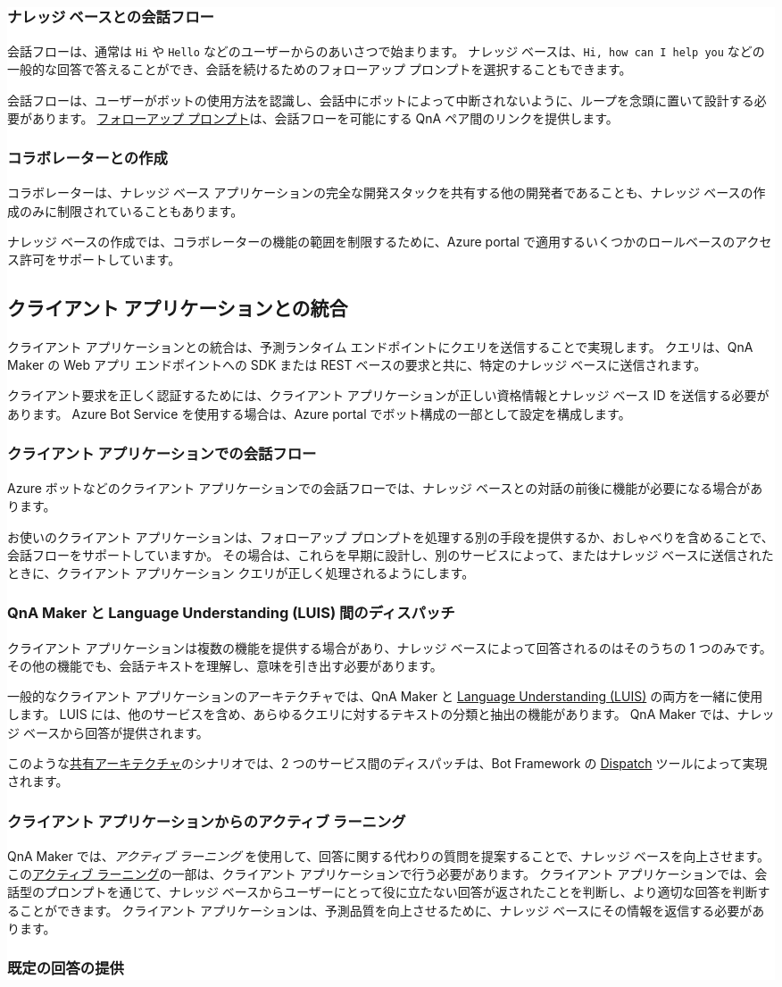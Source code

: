 ### <a name="conversation-flow-with-a-knowledge-base"></a>ナレッジ ベースとの会話フロー

会話フローは、通常は `Hi` や `Hello` などのユーザーからのあいさつで始まります。 ナレッジ ベースは、`Hi, how can I help you` などの一般的な回答で答えることができ、会話を続けるためのフォローアップ プロンプトを選択することもできます。

会話フローは、ユーザーがボットの使用方法を認識し、会話中にボットによって中断されないように、ループを念頭に置いて設計する必要があります。 [フォローアップ プロンプト](../how-to/multiturn-conversation.md)は、会話フローを可能にする QnA ペア間のリンクを提供します。

### <a name="authoring-with-collaborators"></a>コラボレーターとの作成

コラボレーターは、ナレッジ ベース アプリケーションの完全な開発スタックを共有する他の開発者であることも、ナレッジ ベースの作成のみに制限されていることもあります。

ナレッジ ベースの作成では、コラボレーターの機能の範囲を制限するために、Azure portal で適用するいくつかのロールベースのアクセス許可をサポートしています。

## <a name="integration-with-client-applications"></a>クライアント アプリケーションとの統合

クライアント アプリケーションとの統合は、予測ランタイム エンドポイントにクエリを送信することで実現します。 クエリは、QnA Maker の Web アプリ エンドポイントへの SDK または REST ベースの要求と共に、特定のナレッジ ベースに送信されます。

クライアント要求を正しく認証するためには、クライアント アプリケーションが正しい資格情報とナレッジ ベース ID を送信する必要があります。 Azure Bot Service を使用する場合は、Azure portal でボット構成の一部として設定を構成します。

### <a name="conversation-flow-in-a-client-application"></a>クライアント アプリケーションでの会話フロー

Azure ボットなどのクライアント アプリケーションでの会話フローでは、ナレッジ ベースとの対話の前後に機能が必要になる場合があります。

お使いのクライアント アプリケーションは、フォローアップ プロンプトを処理する別の手段を提供するか、おしゃべりを含めることで、会話フローをサポートしていますか。 その場合は、これらを早期に設計し、別のサービスによって、またはナレッジ ベースに送信されたときに、クライアント アプリケーション クエリが正しく処理されるようにします。

### <a name="dispatch-between-qna-maker-and-language-understanding-luis"></a>QnA Maker と Language Understanding (LUIS) 間のディスパッチ

クライアント アプリケーションは複数の機能を提供する場合があり、ナレッジ ベースによって回答されるのはそのうちの 1 つのみです。 その他の機能でも、会話テキストを理解し、意味を引き出す必要があります。

一般的なクライアント アプリケーションのアーキテクチャでは、QnA Maker と [Language Understanding (LUIS)](../../LUIS/what-is-luis.md) の両方を一緒に使用します。 LUIS には、他のサービスを含め、あらゆるクエリに対するテキストの分類と抽出の機能があります。 QnA Maker では、ナレッジ ベースから回答が提供されます。

このような[共有アーキテクチャ](../choose-natural-language-processing-service.md)のシナリオでは、2 つのサービス間のディスパッチは、Bot Framework の [Dispatch](https://github.com/Microsoft/botbuilder-tools/tree/master/packages/Dispatch) ツールによって実現されます。

### <a name="active-learning-from-a-client-application"></a>クライアント アプリケーションからのアクティブ ラーニング

QnA Maker では、_アクティブ ラーニング_ を使用して、回答に関する代わりの質問を提案することで、ナレッジ ベースを向上させます。 この[アクティブ ラーニング](../How-To/use-active-learning.md)の一部は、クライアント アプリケーションで行う必要があります。 クライアント アプリケーションでは、会話型のプロンプトを通じて、ナレッジ ベースからユーザーにとって役に立たない回答が返されたことを判断し、より適切な回答を判断することができます。 クライアント アプリケーションは、予測品質を向上させるために、ナレッジ ベースにその情報を返信する必要があります。

### <a name="providing-a-default-answer"></a>既定の回答の提供
